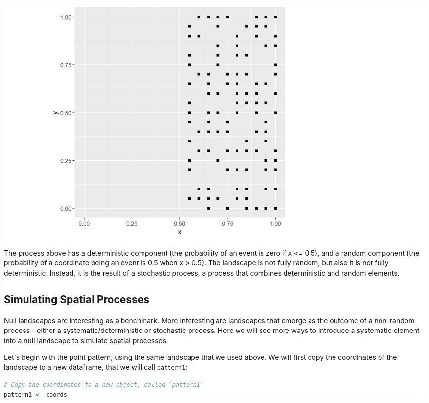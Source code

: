 <img src="07-Maps-as-Processes_files/figure-html/unnamed-chunk-18-1.png" width="672" />

The process above has a deterministic component (the probability of an event is zero if x <= 0.5), and a random component (the probability of a coordinate being an event is 0.5 when x > 0.5). The landscape is not fully random, but also it is not fully deterministic. Instead, it is the result of a stochastic process, a process that combines deterministic and random elements.

## Simulating Spatial Processes

Null landscapes are interesting as a benchmark. More interesting are landscapes that emerge as the outcome of a non-random process - either a systematic/deterministic or stochastic process. Here we will see more ways to introduce a systematic element into a null landscape to simulate spatial processes.

Let's begin with the point pattern, using the same landscape that we used above. We will first copy the coordinates of the landscape to a new dataframe, that we will call `pattern1`:

```r
# Copy the coordinates to a new object, called `pattern1`
pattern1 <- coords
```
